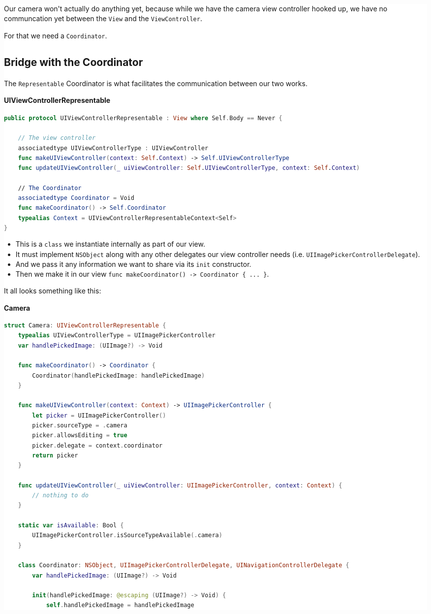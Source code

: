 Our camera won't actually do anything yet, because while we have the camera view controller hooked up, we have no communcation yet between the `View` and the `ViewController`.

For that we need a `Coordinator`.

## Bridge with the Coordinator

The `Representable` Coordinator is what facilitates the communication between our two works.

**UIViewControllerRepresentable**

```swift
public protocol UIViewControllerRepresentable : View where Self.Body == Never {

	// The view controller
    associatedtype UIViewControllerType : UIViewController
    func makeUIViewController(context: Self.Context) -> Self.UIViewControllerType
    func updateUIViewController(_ uiViewController: Self.UIViewControllerType, context: Self.Context)

	// The Coordinator
    associatedtype Coordinator = Void
    func makeCoordinator() -> Self.Coordinator
    typealias Context = UIViewControllerRepresentableContext<Self>
}
```

- This is a `class` we instantiate internally as part of our view.
- It must implement `NSObject` along with any other delegates our view controller needs (i.e. `UIImagePickerControllerDelegate`).
- And we pass it any information we want to share via its `init` constructor.
- Then we make it in our view `func makeCoordinator() -> Coordinator { ... }`.

It all looks something like this:

**Camera**

```swift
struct Camera: UIViewControllerRepresentable {
    typealias UIViewControllerType = UIImagePickerController
    var handlePickedImage: (UIImage?) -> Void

    func makeCoordinator() -> Coordinator {
        Coordinator(handlePickedImage: handlePickedImage)
    }

    func makeUIViewController(context: Context) -> UIImagePickerController {
        let picker = UIImagePickerController()
        picker.sourceType = .camera
        picker.allowsEditing = true
        picker.delegate = context.coordinator
        return picker
    }

    func updateUIViewController(_ uiViewController: UIImagePickerController, context: Context) {
        // nothing to do
    }

    static var isAvailable: Bool {
        UIImagePickerController.isSourceTypeAvailable(.camera)
    }

    class Coordinator: NSObject, UIImagePickerControllerDelegate, UINavigationControllerDelegate {
        var handlePickedImage: (UIImage?) -> Void

        init(handlePickedImage: @escaping (UIImage?) -> Void) {
            self.handlePickedImage = handlePickedImage
```